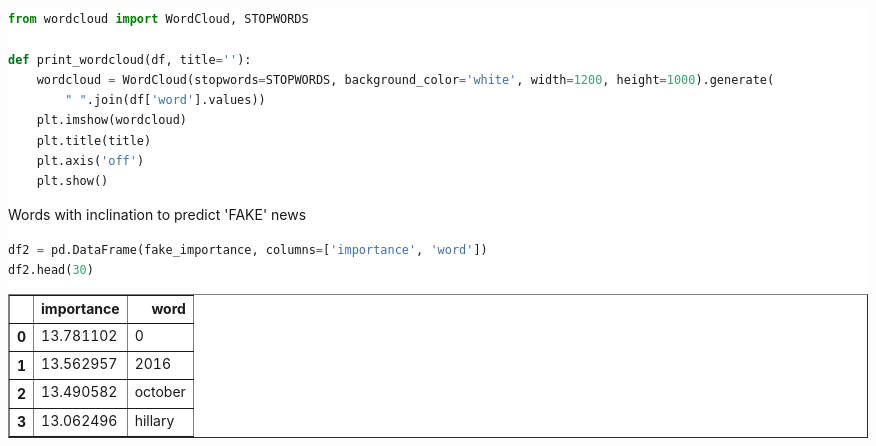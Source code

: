 ```python
from wordcloud import WordCloud, STOPWORDS

def print_wordcloud(df, title=''):
    wordcloud = WordCloud(stopwords=STOPWORDS, background_color='white', width=1200, height=1000).generate(
        " ".join(df['word'].values))
    plt.imshow(wordcloud)
    plt.title(title)
    plt.axis('off')
    plt.show()
```

Words  with inclination to predict 'FAKE' news


```python
df2 = pd.DataFrame(fake_importance, columns=['importance', 'word'])
df2.head(30)
```




<div>
<style>
    .dataframe thead tr:only-child th {
        text-align: right;
    }

    .dataframe thead th {
        text-align: left;
    }
    
    .dataframe tbody tr th {
        vertical-align: top;
    }
</style>
<table border="1" class="dataframe">
  <thead>
    <tr style="text-align: right;">
      <th></th>
      <th>importance</th>
      <th>word</th>
    </tr>
  </thead>
  <tbody>
    <tr>
      <th>0</th>
      <td>13.781102</td>
      <td>0</td>
    </tr>
    <tr>
      <th>1</th>
      <td>13.562957</td>
      <td>2016</td>
    </tr>
    <tr>
      <th>2</th>
      <td>13.490582</td>
      <td>october</td>
    </tr>
    <tr>
      <th>3</th>
      <td>13.062496</td>
      <td>hillary</td>
    </tr>
    <tr>